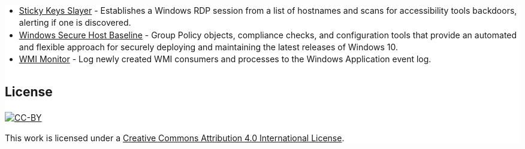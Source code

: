 - [Sticky Keys Slayer](https://github.com/linuz/Sticky-Keys-Slayer) - Establishes a Windows RDP session from a list of hostnames and scans for accessibility tools backdoors, alerting if one is discovered.
- [Windows Secure Host Baseline](https://github.com/nsacyber/Windows-Secure-Host-Baseline) - Group Policy objects, compliance checks, and configuration tools that provide an automated and flexible approach for securely deploying and maintaining the latest releases of Windows 10.
- [WMI Monitor](https://github.com/realparisi/WMI_Monitor) - Log newly created WMI consumers and processes to the Windows Application event log.

## License

[![CC-BY](https://mirrors.creativecommons.org/presskit/buttons/88x31/svg/by.svg)](https://creativecommons.org/licenses/by/4.0/)

This work is licensed under a [Creative Commons Attribution 4.0 International License](https://creativecommons.org/licenses/by/4.0/).
